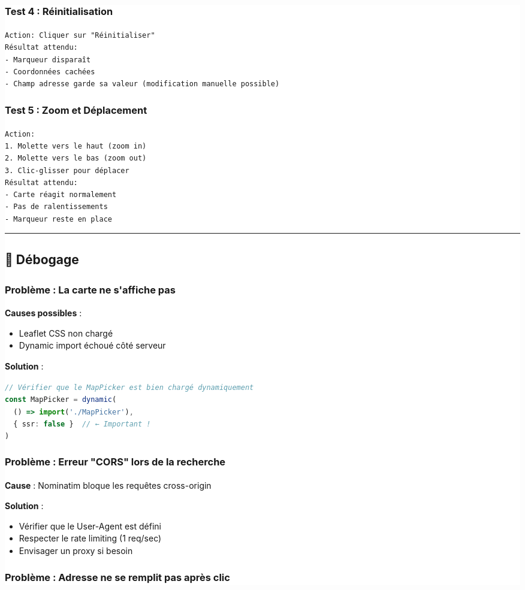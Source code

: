 ### Test 4 : Réinitialisation

```
Action: Cliquer sur "Réinitialiser"
Résultat attendu:
- Marqueur disparaît
- Coordonnées cachées
- Champ adresse garde sa valeur (modification manuelle possible)
```

### Test 5 : Zoom et Déplacement

```
Action:
1. Molette vers le haut (zoom in)
2. Molette vers le bas (zoom out)
3. Clic-glisser pour déplacer
Résultat attendu:
- Carte réagit normalement
- Pas de ralentissements
- Marqueur reste en place
```

---

## 🐛 Débogage

### Problème : La carte ne s'affiche pas

**Causes possibles** :
- Leaflet CSS non chargé
- Dynamic import échoué côté serveur

**Solution** :
```typescript
// Vérifier que le MapPicker est bien chargé dynamiquement
const MapPicker = dynamic(
  () => import('./MapPicker'),
  { ssr: false }  // ← Important !
)
```

### Problème : Erreur "CORS" lors de la recherche

**Cause** : Nominatim bloque les requêtes cross-origin

**Solution** :
- Vérifier que le User-Agent est défini
- Respecter le rate limiting (1 req/sec)
- Envisager un proxy si besoin

### Problème : Adresse ne se remplit pas après clic

